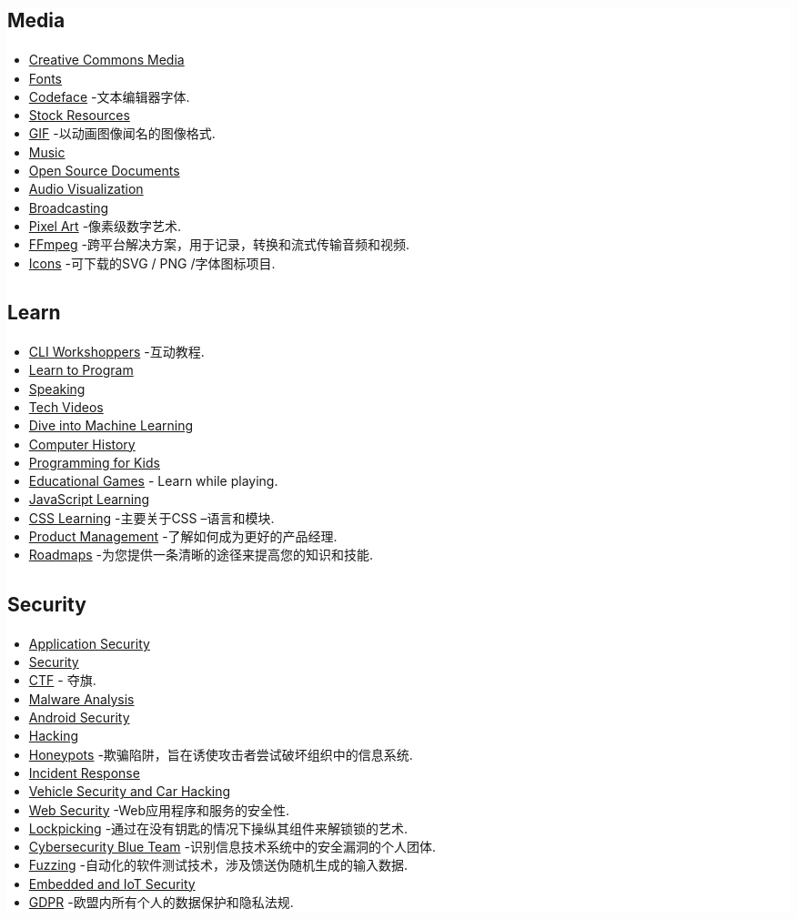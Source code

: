 ## Media

- [Creative Commons Media](https://github.com/shime/creative-commons-media#readme)
- [Fonts](https://github.com/brabadu/awesome-fonts#readme)
- [Codeface](https://github.com/chrissimpkins/codeface#readme) -文本编辑器字体.
- [Stock Resources](https://github.com/neutraltone/awesome-stock-resources#readme)
- [GIF](https://github.com/davisonio/awesome-gif#readme) -以动画图像闻名的图像格式.
- [Music](https://github.com/ciconia/awesome-music#readme)
- [Open Source Documents](https://github.com/hubtee/awesome-opensource-documents#readme)
- [Audio Visualization](https://github.com/willianjusten/awesome-audio-visualization#readme)
- [Broadcasting](https://github.com/ebu/awesome-broadcasting#readme)
- [Pixel Art](https://github.com/Siilwyn/awesome-pixel-art#readme) -像素级数字艺术.
- [FFmpeg](https://github.com/transitive-bullshit/awesome-ffmpeg#readme) -跨平台解决方案，用于记录，转换和流式传输音频和视频.
- [Icons](https://github.com/notlmn/awesome-icons#readme) -可下载的SVG / PNG /字体图标项目.

## Learn

- [CLI Workshoppers](https://github.com/therebelrobot/awesome-workshopper#readme) -互动教程.
- [Learn to Program](https://github.com/karlhorky/learn-to-program#readme)
- [Speaking](https://github.com/matteofigus/awesome-speaking#readme)
- [Tech Videos](https://github.com/lucasviola/awesome-tech-videos#readme)
- [Dive into Machine Learning](https://github.com/hangtwenty/dive-into-machine-learning#readme)
- [Computer History](https://github.com/watson/awesome-computer-history#readme)
- [Programming for Kids](https://github.com/HollyAdele/awesome-programming-for-kids#readme)
- [Educational Games](https://github.com/yrgo/awesome-eg#readme) - Learn while playing.
- [JavaScript Learning](https://github.com/micromata/awesome-javascript-learning#readme)
- [CSS Learning](https://github.com/micromata/awesome-css-learning#readme) -主要关于CSS –语言和模块.
- [Product Management](https://github.com/dend/awesome-product-management#readme) -了解如何成为更好的产品经理.
- [Roadmaps](https://github.com/liuchong/awesome-roadmaps#readme) -为您提供一条清晰的途径来提高您的知识和技能.

## Security

- [Application Security](https://github.com/paragonie/awesome-appsec#readme)
- [Security](https://github.com/sbilly/awesome-security#readme)
- [CTF](https://github.com/apsdehal/awesome-ctf#readme) - 夺​​旗.
- [Malware Analysis](https://github.com/rshipp/awesome-malware-analysis#readme)
- [Android Security](https://github.com/ashishb/android-security-awesome#readme)
- [Hacking](https://github.com/carpedm20/awesome-hacking#readme)
- [Honeypots](https://github.com/paralax/awesome-honeypots#readme) -欺骗陷阱，旨在诱使攻击者尝试破坏组织中的信息系统.
- [Incident Response](https://github.com/meirwah/awesome-incident-response#readme)
- [Vehicle Security and Car Hacking](https://github.com/jaredthecoder/awesome-vehicle-security#readme)
- [Web Security](https://github.com/qazbnm456/awesome-web-security#readme) -Web应用程序和服务的安全性.
- [Lockpicking](https://github.com/meitar/awesome-lockpicking#readme) -通过在没有钥匙的情况下操纵其组件来解锁锁的艺术.
- [Cybersecurity Blue Team](https://github.com/meitar/awesome-cybersecurity-blueteam#readme) -识别信息技术系统中的安全漏洞的个人团体.
- [Fuzzing](https://github.com/cpuu/awesome-fuzzing#readme) -自动化的软件测试技术，涉及馈送伪随机生成的输入数据.
- [Embedded and IoT Security](https://github.com/fkie-cad/awesome-embedded-and-iot-security#readme)
- [GDPR](https://github.com/bakke92/awesome-gdpr#readme) -欧盟内所有个人的数据保护和隐私法规.
